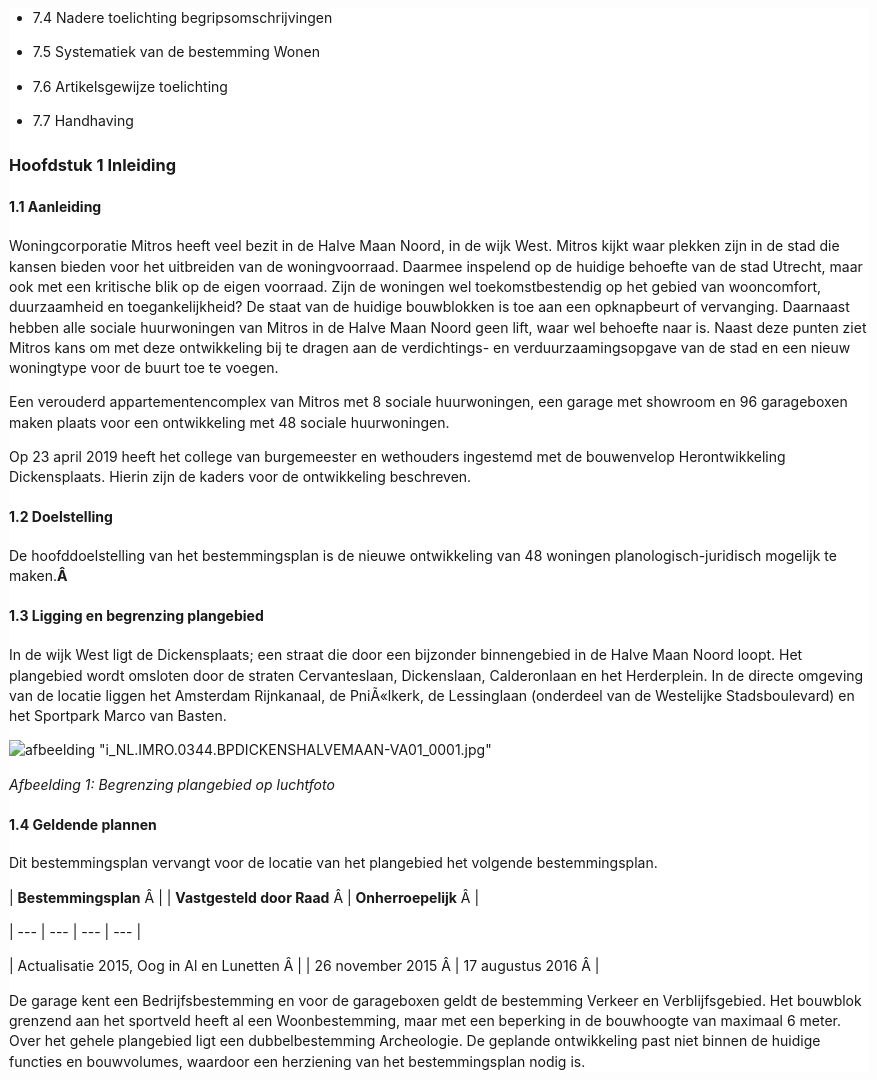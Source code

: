 + 7\.4 Nadere toelichting begripsomschrijvingen

+ 7\.5 Systematiek van de bestemming Wonen

+ 7\.6 Artikelsgewijze toelichting

+ 7\.7 Handhaving

### Hoofdstuk 1 Inleiding

#### 1\.1 Aanleiding

Woningcorporatie Mitros heeft veel bezit in de Halve Maan Noord, in de wijk West. Mitros kijkt waar plekken zijn in de stad die kansen bieden voor het uitbreiden van de woningvoorraad. Daarmee inspelend op de huidige behoefte van de stad Utrecht, maar ook met een kritische blik op de eigen voorraad. Zijn de woningen wel toekomstbestendig op het gebied van wooncomfort, duurzaamheid en toegankelijkheid? De staat van de huidige bouwblokken is toe aan een opknapbeurt of vervanging. Daarnaast hebben alle sociale huurwoningen van Mitros in de Halve Maan Noord geen lift, waar wel behoefte naar is. Naast deze punten ziet Mitros kans om met deze ontwikkeling bij te dragen aan de verdichtings\- en verduurzaamingsopgave van de stad en een nieuw woningtype voor de buurt toe te voegen.

Een verouderd appartementencomplex van Mitros met 8 sociale huurwoningen, een garage met showroom en 96 garageboxen maken plaats voor een ontwikkeling met 48 sociale huurwoningen.

Op 23 april 2019 heeft het college van burgemeester en wethouders ingestemd met de bouwenvelop Herontwikkeling Dickensplaats. Hierin zijn de kaders voor de ontwikkeling beschreven.

#### 1\.2 Doelstelling

De hoofddoelstelling van het bestemmingsplan is de nieuwe ontwikkeling van 48 woningen planologisch\-juridisch mogelijk te maken.**Â**

#### 1\.3 Ligging en begrenzing plangebied

In de wijk West ligt de Dickensplaats; een straat die door een bijzonder binnengebied in de Halve Maan Noord loopt. Het plangebied wordt omsloten door de straten Cervanteslaan, Dickenslaan, Calderonlaan en het Herderplein. In de directe omgeving van de locatie liggen het Amsterdam Rijnkanaal, de PniÃ«lkerk, de Lessinglaan (onderdeel van de Westelijke Stadsboulevard) en het Sportpark Marco van Basten.

![afbeelding "i_NL.IMRO.0344.BPDICKENSHALVEMAAN-VA01_0001.jpg"](i_NL.IMRO.0344.BPDICKENSHALVEMAAN-VA01_0001.jpg)

*Afbeelding 1: Begrenzing plangebied op luchtfoto*

#### 1\.4 Geldende plannen

Dit bestemmingsplan vervangt voor de locatie van het plangebied het volgende bestemmingsplan.

| **Bestemmingsplan**   Â | | **Vastgesteld door Raad**   Â | **Onherroepelijk**   Â |

| --- | --- | --- | --- |

| Actualisatie 2015, Oog in Al en Lunetten   Â | | 26 november 2015   Â | 17 augustus 2016   Â |

De garage kent een Bedrijfsbestemming en voor de garageboxen geldt de bestemming Verkeer en Verblijfsgebied. Het bouwblok grenzend aan het sportveld heeft al een Woonbestemming, maar met een beperking in de bouwhoogte van maximaal 6 meter. Over het gehele plangebied ligt een dubbelbestemming Archeologie. De geplande ontwikkeling past niet binnen de huidige functies en bouwvolumes, waardoor een herziening van het bestemmingsplan nodig is.
